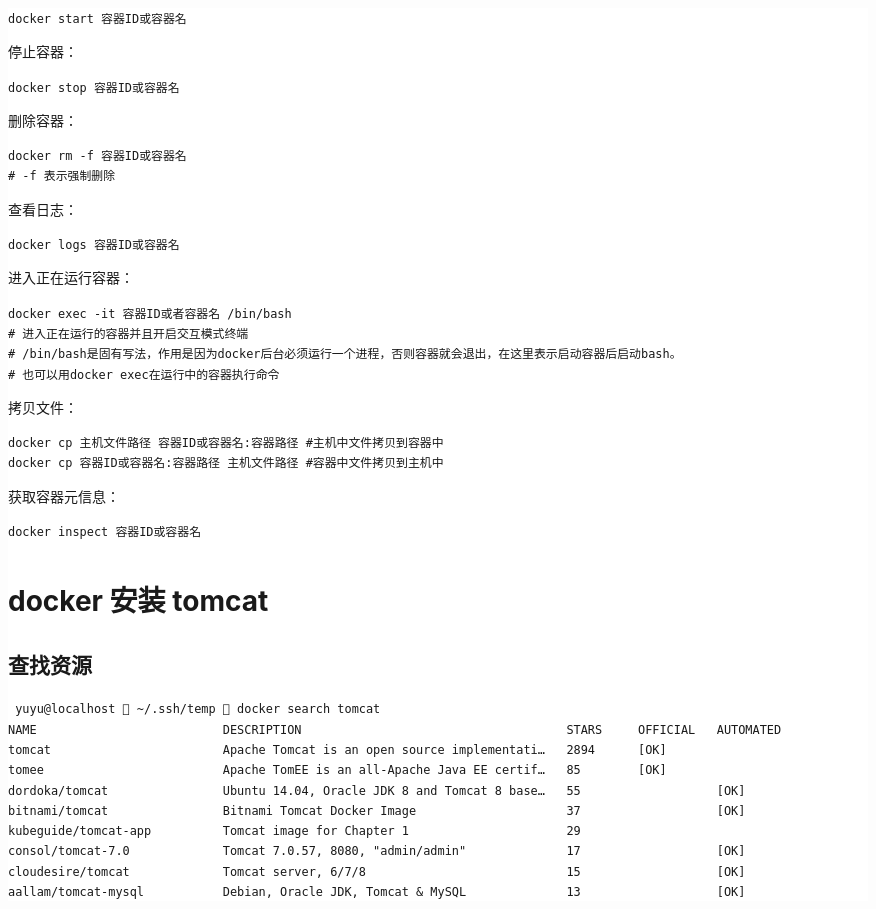 ```
docker start 容器ID或容器名
```

停止容器：

```
docker stop 容器ID或容器名
```

删除容器：

```
docker rm -f 容器ID或容器名
# -f 表示强制删除
```

查看日志：

```
docker logs 容器ID或容器名
```

进入正在运行容器：

```
docker exec -it 容器ID或者容器名 /bin/bash
# 进入正在运行的容器并且开启交互模式终端
# /bin/bash是固有写法，作用是因为docker后台必须运行一个进程，否则容器就会退出，在这里表示启动容器后启动bash。
# 也可以用docker exec在运行中的容器执行命令
```

拷贝文件：

```
docker cp 主机文件路径 容器ID或容器名:容器路径 #主机中文件拷贝到容器中
docker cp 容器ID或容器名:容器路径 主机文件路径 #容器中文件拷贝到主机中
```

获取容器元信息：

```
docker inspect 容器ID或容器名
```

# docker 安装 tomcat

## 查找资源

```
 yuyu@localhost  ~/.ssh/temp  docker search tomcat
NAME                          DESCRIPTION                                     STARS     OFFICIAL   AUTOMATED
tomcat                        Apache Tomcat is an open source implementati…   2894      [OK]
tomee                         Apache TomEE is an all-Apache Java EE certif…   85        [OK]
dordoka/tomcat                Ubuntu 14.04, Oracle JDK 8 and Tomcat 8 base…   55                   [OK]
bitnami/tomcat                Bitnami Tomcat Docker Image                     37                   [OK]
kubeguide/tomcat-app          Tomcat image for Chapter 1                      29
consol/tomcat-7.0             Tomcat 7.0.57, 8080, "admin/admin"              17                   [OK]
cloudesire/tomcat             Tomcat server, 6/7/8                            15                   [OK]
aallam/tomcat-mysql           Debian, Oracle JDK, Tomcat & MySQL              13                   [OK]
```
